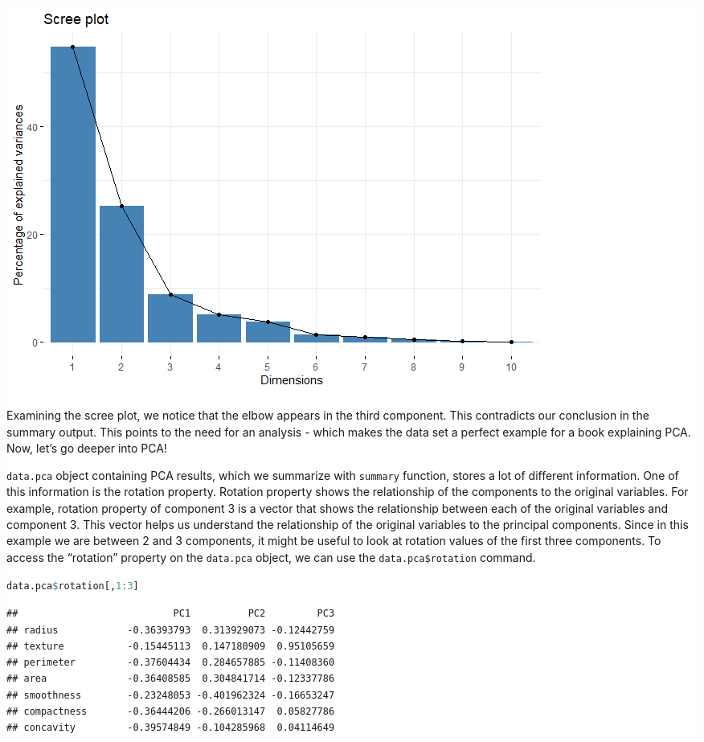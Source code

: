 ![](index_files/figure-gfm/unnamed-chunk-39-1.png)

Examining the scree plot, we notice that the elbow appears in the third
component. This contradicts our conclusion in the summary output. This
points to the need for an analysis - which makes the data set a perfect
example for a book explaining PCA. Now, let’s go deeper into PCA!

`data.pca` object containing PCA results, which we summarize with
`summary` function, stores a lot of different information. One of this
information is the rotation property. Rotation property shows the
relationship of the components to the original variables. For example,
rotation property of component 3 is a vector that shows the relationship
between each of the original variables and component 3. This vector
helps us understand the relationship of the original variables to the
principal components. Since in this example we are between 2 and 3
components, it might be useful to look at rotation values of the first
three components. To access the “rotation” property on the `data.pca`
object, we can use the `data.pca$rotation` command.

``` r
data.pca$rotation[,1:3]
```

    ##                           PC1          PC2         PC3
    ## radius            -0.36393793  0.313929073 -0.12442759
    ## texture           -0.15445113  0.147180909  0.95105659
    ## perimeter         -0.37604434  0.284657885 -0.11408360
    ## area              -0.36408585  0.304841714 -0.12337786
    ## smoothness        -0.23248053 -0.401962324 -0.16653247
    ## compactness       -0.36444206 -0.266013147  0.05827786
    ## concavity         -0.39574849 -0.104285968  0.04114649